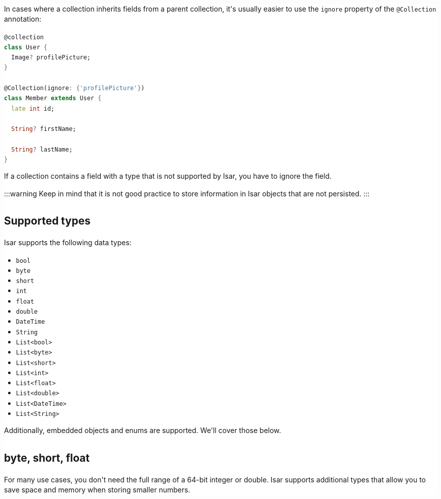 In cases where a collection inherits fields from a parent collection, it's usually easier to use the `ignore` property of the `@Collection` annotation:

```dart
@collection
class User {
  Image? profilePicture;
}

@Collection(ignore: {'profilePicture'})
class Member extends User {
  late int id;

  String? firstName;

  String? lastName;
}
```

If a collection contains a field with a type that is not supported by Isar, you have to ignore the field.

:::warning
Keep in mind that it is not good practice to store information in Isar objects that are not persisted.
:::

## Supported types

Isar supports the following data types:

- `bool`
- `byte`
- `short`
- `int`
- `float`
- `double`
- `DateTime`
- `String`
- `List<bool>`
- `List<byte>`
- `List<short>`
- `List<int>`
- `List<float>`
- `List<double>`
- `List<DateTime>`
- `List<String>`

Additionally, embedded objects and enums are supported. We'll cover those below.

## byte, short, float

For many use cases, you don't need the full range of a 64-bit integer or double. Isar supports additional types that allow you to save space and memory when storing smaller numbers.
